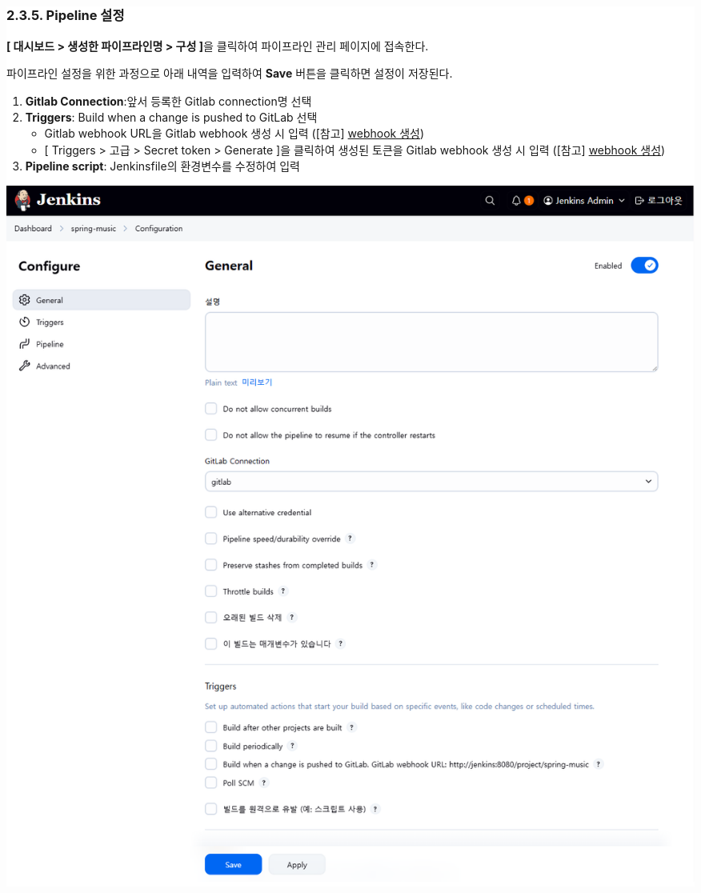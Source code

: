 ### 2.3.5. Pipeline 설정

<strong>[ 대시보드 > 생성한 파이프라인명 > 구성 ]</strong>을 클릭하여 파이프라인 관리 페이지에 접속한다.

파이프라인 설정을 위한 과정으로 아래 내역을 입력하여 **Save** 버튼을 클릭하면 설정이 저장된다.

1. **Gitlab Connection**:앞서 등록한 Gitlab connection명 선택
2. **Triggers**: Build when a change is pushed to GitLab 선택
    - Gitlab webhook URL을 Gitlab webhook 생성 시 입력 ([참고] [webhook 생성](#214-webhook-생성))
    - <string>[ Triggers > 고급 > Secret token > Generate ]</strong>을 클릭하여 생성된 토큰을 Gitlab webhook 생성 시 입력 ([참고] [webhook 생성](#214-webhook-생성))
3. **Pipeline script**: Jenkinsfile의 환경변수를 수정하여 입력

![alt text](images/image-10.png)
